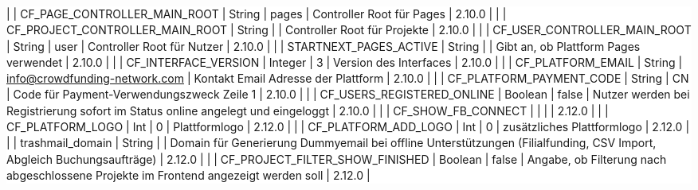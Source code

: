 |                                 | CF_PAGE_CONTROLLER_MAIN_ROOT                  | String   | pages                                        | Controller Root für Pages                                                                                                                                                                                                                                                         | 2.10.0      |
|                                 | CF_PROJECT_CONTROLLER_MAIN_ROOT               | String   |                                              | Controller Root für Projekte                                                                                                                                                                                                                                                      | 2.10.0      |
|                                 | CF_USER_CONTROLLER_MAIN_ROOT                  | String   | user                                         | Controller Root für Nutzer                                                                                                                                                                                                                                                        | 2.10.0      |
|                                 | STARTNEXT_PAGES_ACTIVE                        | String   |                                              | Gibt an, ob Plattform Pages verwendet                                                                                                                                                                                                                                             | 2.10.0      |
|                                 | CF_INTERFACE_VERSION                          | Integer  | 3                                            | Version des Interfaces                                                                                                                                                                                                                                                            | 2.10.0      |
|                                 | CF_PLATFORM_EMAIL                             | String   | info@crowdfunding-network.com                | Kontakt Email Adresse der Plattform                                                                                                                                                                                                                                               | 2.10.0      |
|                                 | CF_PLATFORM_PAYMENT_CODE                      | String   | CN                                           | Code für Payment-Verwendungszweck Zeile 1                                                                                                                                                                                                                                         | 2.10.0      |
|                                 | CF_USERS_REGISTERED_ONLINE                    | Boolean  | false                                        | Nutzer werden bei Registrierung sofort im Status online angelegt und eingeloggt                                                                                                                                                                                                   | 2.10.0      |
|                                 | CF_SHOW_FB_CONNECT                            |          |                                              |                                                                                                                                                                                                                                                                                   | 2.12.0      |
|                                 | CF_PLATFORM_LOGO                              | Int      | 0                                            | Plattformlogo                                                                                                                                                                                                                                                                     | 2.12.0      |
|                                 | CF_PLATFORM_ADD_LOGO                          | Int      | 0                                            | zusätzliches Plattformlogo                                                                                                                                                                                                                                                        | 2.12.0      |
|                                 | trashmail_domain                              | String   |                                              | Domain für Generierung Dummyemail bei offline Unterstützungen (Filialfunding, CSV Import, Abgleich Buchungsaufträge)                                                                                                                                                              | 2.12.0      |
|                                 | CF_PROJECT_FILTER_SHOW_FINISHED               | Boolean  | false                                        | Angabe, ob Filterung nach abgeschlossene Projekte im Frontend angezeigt werden soll                                                                                                                                                                                               | 2.12.0      |